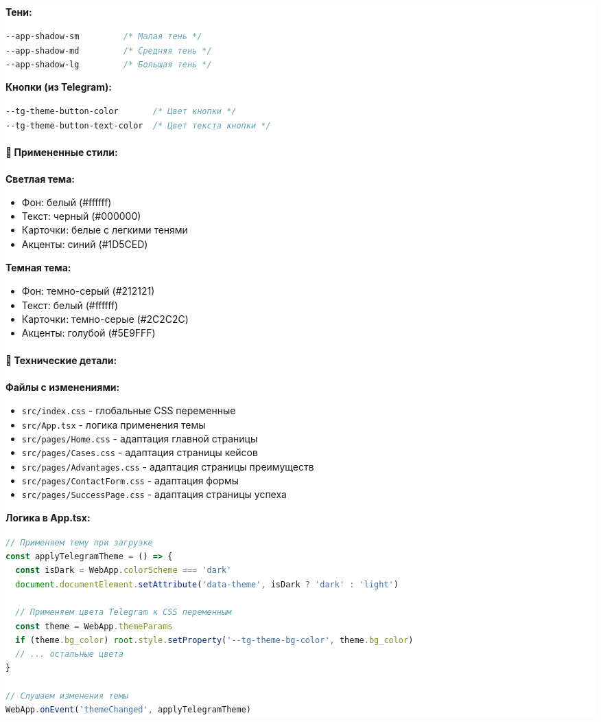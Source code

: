 **Тени:**
```css
--app-shadow-sm         /* Малая тень */
--app-shadow-md         /* Средняя тень */
--app-shadow-lg         /* Большая тень */
```

**Кнопки (из Telegram):**
```css
--tg-theme-button-color       /* Цвет кнопки */
--tg-theme-button-text-color  /* Цвет текста кнопки */
```

#### 📱 Примененные стили:

**Светлая тема:**
- Фон: белый (#ffffff)
- Текст: черный (#000000)
- Карточки: белые с легкими тенями
- Акценты: синий (#1D5CED)

**Темная тема:**
- Фон: темно-серый (#212121)
- Текст: белый (#ffffff)
- Карточки: темно-серые (#2C2C2C)
- Акценты: голубой (#5E9FFF)

#### 🔧 Технические детали:

**Файлы с изменениями:**
- `src/index.css` - глобальные CSS переменные
- `src/App.tsx` - логика применения темы
- `src/pages/Home.css` - адаптация главной страницы
- `src/pages/Cases.css` - адаптация страницы кейсов
- `src/pages/Advantages.css` - адаптация страницы преимуществ
- `src/pages/ContactForm.css` - адаптация формы
- `src/pages/SuccessPage.css` - адаптация страницы успеха

**Логика в App.tsx:**
```typescript
// Применяем тему при загрузке
const applyTelegramTheme = () => {
  const isDark = WebApp.colorScheme === 'dark'
  document.documentElement.setAttribute('data-theme', isDark ? 'dark' : 'light')
  
  // Применяем цвета Telegram к CSS переменным
  const theme = WebApp.themeParams
  if (theme.bg_color) root.style.setProperty('--tg-theme-bg-color', theme.bg_color)
  // ... остальные цвета
}

// Слушаем изменения темы
WebApp.onEvent('themeChanged', applyTelegramTheme)
```
